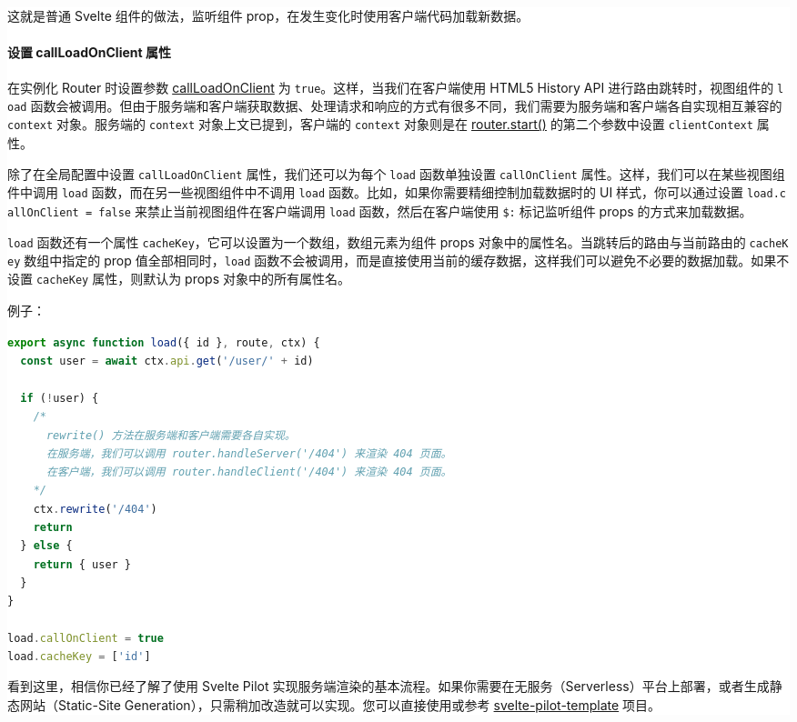 这就是普通 Svelte 组件的做法，监听组件 prop，在发生变化时使用客户端代码加载新数据。

#### 设置 callLoadOnClient 属性

在实例化 Router 时设置参数 [callLoadOnClient](router#callloadonclient) 为 `true`。这样，当我们在客户端使用 HTML5 History API 进行路由跳转时，视图组件的 `load` 函数会被调用。但由于服务端和客户端获取数据、处理请求和响应的方式有很多不同，我们需要为服务端和客户端各自实现相互兼容的 `context` 对象。服务端的 `context` 对象上文已提到，客户端的 `context` 对象则是在 [router.start()](router#start) 的第二个参数中设置 `clientContext` 属性。

除了在全局配置中设置 `callLoadOnClient` 属性，我们还可以为每个 `load` 函数单独设置 `callOnClient` 属性。这样，我们可以在某些视图组件中调用 `load` 函数，而在另一些视图组件中不调用 `load` 函数。比如，如果你需要精细控制加载数据时的 UI 样式，你可以通过设置 `load.callOnClient = false` 来禁止当前视图组件在客户端调用 `load` 函数，然后在客户端使用 `$:` 标记监听组件 props 的方式来加载数据。

`load` 函数还有一个属性 `cacheKey`，它可以设置为一个数组，数组元素为组件 props 对象中的属性名。当跳转后的路由与当前路由的 `cacheKey` 数组中指定的 prop 值全部相同时，`load` 函数不会被调用，而是直接使用当前的缓存数据，这样我们可以避免不必要的数据加载。如果不设置 `cacheKey` 属性，则默认为 props 对象中的所有属性名。

例子：

```js
export async function load({ id }, route, ctx) {
  const user = await ctx.api.get('/user/' + id)

  if (!user) {
    /*
      rewrite() 方法在服务端和客户端需要各自实现。
      在服务端，我们可以调用 router.handleServer('/404') 来渲染 404 页面。
      在客户端，我们可以调用 router.handleClient('/404') 来渲染 404 页面。
    */
    ctx.rewrite('/404')
    return
  } else {
    return { user }
  }
}

load.callOnClient = true
load.cacheKey = ['id']
```

看到这里，相信你已经了解了使用 Svelte Pilot 实现服务端渲染的基本流程。如果你需要在无服务（Serverless）平台上部署，或者生成静态网站（Static-Site Generation），只需稍加改造就可以实现。您可以直接使用或参考 [svelte-pilot-template](https://github.com/jiangfengming/svelte-pilot-template) 项目。
